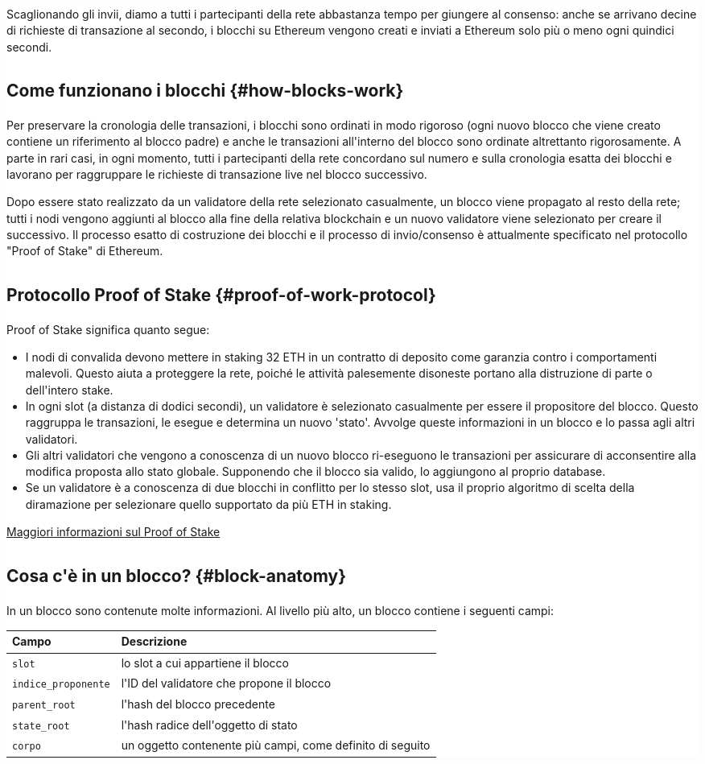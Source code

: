 Scaglionando gli invii, diamo a tutti i partecipanti della rete abbastanza tempo per giungere al consenso: anche se arrivano decine di richieste di transazione al secondo, i blocchi su Ethereum vengono creati e inviati a Ethereum solo più o meno ogni quindici secondi.

## Come funzionano i blocchi \{#how-blocks-work}

Per preservare la cronologia delle transazioni, i blocchi sono ordinati in modo rigoroso (ogni nuovo blocco che viene creato contiene un riferimento al blocco padre) e anche le transazioni all'interno del blocco sono ordinate altrettanto rigorosamente. A parte in rari casi, in ogni momento, tutti i partecipanti della rete concordano sul numero e sulla cronologia esatta dei blocchi e lavorano per raggruppare le richieste di transazione live nel blocco successivo.

Dopo essere stato realizzato da un validatore della rete selezionato casualmente, un blocco viene propagato al resto della rete; tutti i nodi vengono aggiunti al blocco alla fine della relativa blockchain e un nuovo validatore viene selezionato per creare il successivo. Il processo esatto di costruzione dei blocchi e il processo di invio/consenso è attualmente specificato nel protocollo "Proof of Stake" di Ethereum.

## Protocollo Proof of Stake \{#proof-of-work-protocol}

Proof of Stake significa quanto segue:

- I nodi di convalida devono mettere in staking 32 ETH in un contratto di deposito come garanzia contro i comportamenti malevoli. Questo aiuta a proteggere la rete, poiché le attività palesemente disoneste portano alla distruzione di parte o dell'intero stake.
- In ogni slot (a distanza di dodici secondi), un validatore è selezionato casualmente per essere il propositore del blocco. Questo raggruppa le transazioni, le esegue e determina un nuovo 'stato'. Avvolge queste informazioni in un blocco e lo passa agli altri validatori.
- Gli altri validatori che vengono a conoscenza di un nuovo blocco ri-eseguono le transazioni per assicurare di acconsentire alla modifica proposta allo stato globale. Supponendo che il blocco sia valido, lo aggiungono al proprio database.
- Se un validatore è a conoscenza di due blocchi in conflitto per lo stesso slot, usa il proprio algoritmo di scelta della diramazione per selezionare quello supportato da più ETH in staking.

[Maggiori informazioni sul Proof of Stake](/developers/docs/consensus-mechanisms/pos)

## Cosa c'è in un blocco? \{#block-anatomy}

In un blocco sono contenute molte informazioni. Al livello più alto, un blocco contiene i seguenti campi:

| Campo               | Descrizione                                               |
| :------------------ | :-------------------------------------------------------- |
| `slot`              | lo slot a cui appartiene il blocco                        |
| `indice_proponente` | l'ID del validatore che propone il blocco                 |
| `parent_root`       | l'hash del blocco precedente                              |
| `state_root`        | l'hash radice dell'oggetto di stato                       |
| `corpo`             | un oggetto contenente più campi, come definito di seguito |
